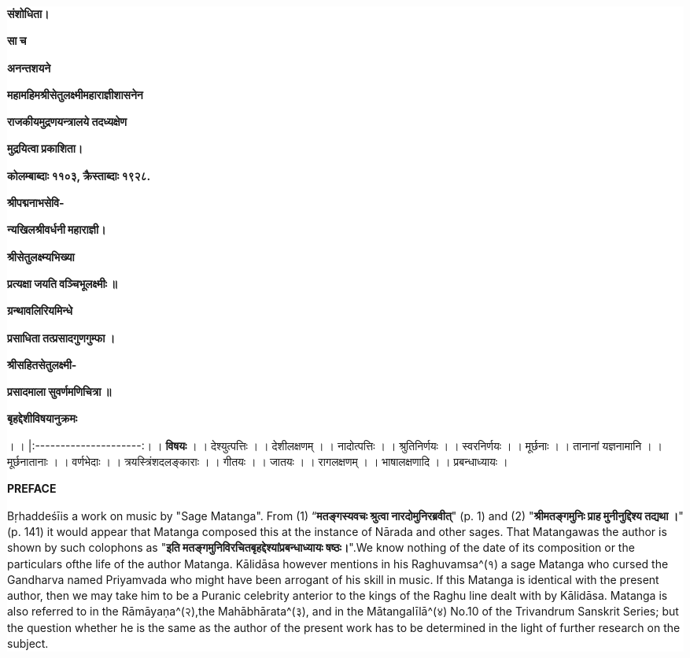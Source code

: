 **संशोधिता।**


**सा च**

**अनन्तशयने**

**महामहिमश्रीसेतुलक्ष्मीमहाराज्ञीशासनेन**

**राजकीयमुद्रणयन्त्रालये तदध्यक्षेण**

**मुद्रयित्वा प्रकाशिता।**


**कोलम्बाब्दाः ११०३, क्रैस्ताब्दाः १९२८.**



**श्रीपद्मनाभसेवि-**

**न्यखिलश्रीवर्धनी महाराज्ञी।**

**श्रीसेतुलक्ष्म्यभिख्या**

**प्रत्यक्षा जयति वञ्चिभूलक्ष्मीः ॥**

**ग्रन्थावलिरियमिन्धे**

**प्रसाधिता तत्प्रसादगुणगुम्फा ।**

**श्रीसहितसेतुलक्ष्मी-**

**प्रसादमाला सुवर्णमणिचित्रा ॥**


**बृहद्देशीविषयानुक्रमः**

।                       ।
|:---------------------:।
।      **विषयः**       ।
।    देश्युत्पत्तिः     ।
।      देशीलक्षणम्      ।
।     नादोत्पत्तिः      ।
।     श्रुतिनिर्णयः     ।
।      स्वरनिर्णयः      ।
।       मूर्छनाः        ।
।  तानानां यज्ञनामानि   ।
।     मूर्छनातानाः      ।
।       वर्णभेदाः       ।
। त्रयस्त्रिंशदलङ्काराः ।
।         गीतयः         ।
।         जातयः         ।
।      रागलक्षणम्       ।
।     भाषालक्षणादि      ।
।    प्रबन्धाध्यायः     ।



**PREFACE**

Bṛhaddeśīis a work on music by "Sage Matanga". From (1) “**मतङ्गस्यवचः श्रुत्वा नारदोमुनिरब्रवीत्**" (p. 1) and (2) "**श्रीमतङ्गमुनिः प्राह मुनीनुद्दिश्य तद्यथा ।**" (p. 141) it would appear that Matanga composed this at the instance of Nārada and other sages. That Matangawas the author is shown by such colophons as "**इति मतङ्गमुनिविरचितबृहद्देश्यांप्रबन्धाध्यायः षष्ठः।**".We know nothing of the date of its composition or the particulars ofthe life of the author Matanga. Kālidāsa however mentions in his Raghuvamsa^(१) a sage Matanga who cursed the Gandharva named Priyamvada who might have been arrogant of his skill in music. If this Matanga is identical with the present author, then we may take him to be a Puranic celebrity anterior to the kings of the Raghu line dealt with by Kālidāsa. Matanga is also referred to in the Rāmāyaṇa^(२),the Mahābhārata^(३), and in the Mātangalīlā^(४) No.10 of the Trivandrum Sanskrit Series; but the question whether he is the same as the author of the present work has to be determined in the light of further research on the subject.
